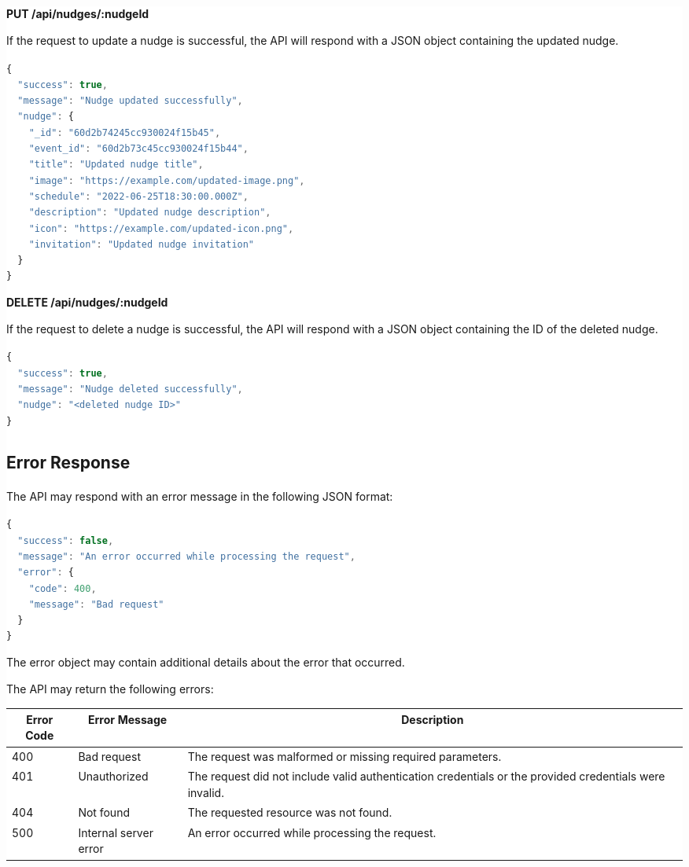**PUT /api/nudges/:nudgeId**

If the request to update a nudge is successful, the API will respond with a JSON object containing the updated nudge.

```js
{
  "success": true,
  "message": "Nudge updated successfully",
  "nudge": {
    "_id": "60d2b74245cc930024f15b45",
    "event_id": "60d2b73c45cc930024f15b44",
    "title": "Updated nudge title",
    "image": "https://example.com/updated-image.png",
    "schedule": "2022-06-25T18:30:00.000Z",
    "description": "Updated nudge description",
    "icon": "https://example.com/updated-icon.png",
    "invitation": "Updated nudge invitation"
  }
}
```

**DELETE /api/nudges/:nudgeId**

If the request to delete a nudge is successful, the API will respond with a JSON object containing the ID of the deleted nudge.

```js
{
  "success": true,
  "message": "Nudge deleted successfully",
  "nudge": "<deleted nudge ID>"
}
``` 

## Error Response

The API may respond with an error message in the following JSON format:

```js
{
  "success": false,
  "message": "An error occurred while processing the request",
  "error": {
    "code": 400,
    "message": "Bad request"
  }
}
```

The error object may contain additional details about the error that occurred.

The API may return the following errors:

| Error Code | Error Message  | Description                                                 |
| ---------- | --------------| ----------------------------------------------------------- |
| 400        | Bad request   | The request was malformed or missing required parameters.   |
| 401        | Unauthorized  | The request did not include valid authentication credentials or the provided credentials were invalid.   |
| 404        | Not found     | The requested resource was not found.                       |
| 500        | Internal server error | An error occurred while processing the request.         |
